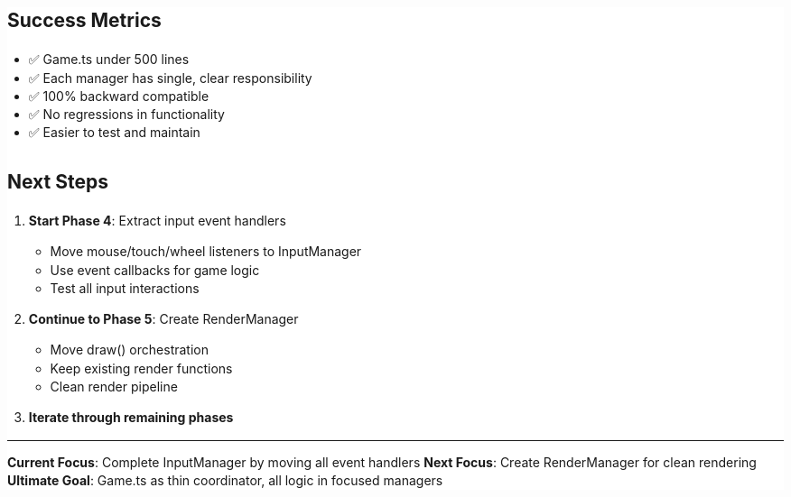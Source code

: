 ## Success Metrics

- ✅ Game.ts under 500 lines
- ✅ Each manager has single, clear responsibility
- ✅ 100% backward compatible
- ✅ No regressions in functionality
- ✅ Easier to test and maintain

## Next Steps

1. **Start Phase 4**: Extract input event handlers
   - Move mouse/touch/wheel listeners to InputManager
   - Use event callbacks for game logic
   - Test all input interactions

2. **Continue to Phase 5**: Create RenderManager
   - Move draw() orchestration
   - Keep existing render functions
   - Clean render pipeline

3. **Iterate through remaining phases**

---

**Current Focus**: Complete InputManager by moving all event handlers
**Next Focus**: Create RenderManager for clean rendering
**Ultimate Goal**: Game.ts as thin coordinator, all logic in focused managers
